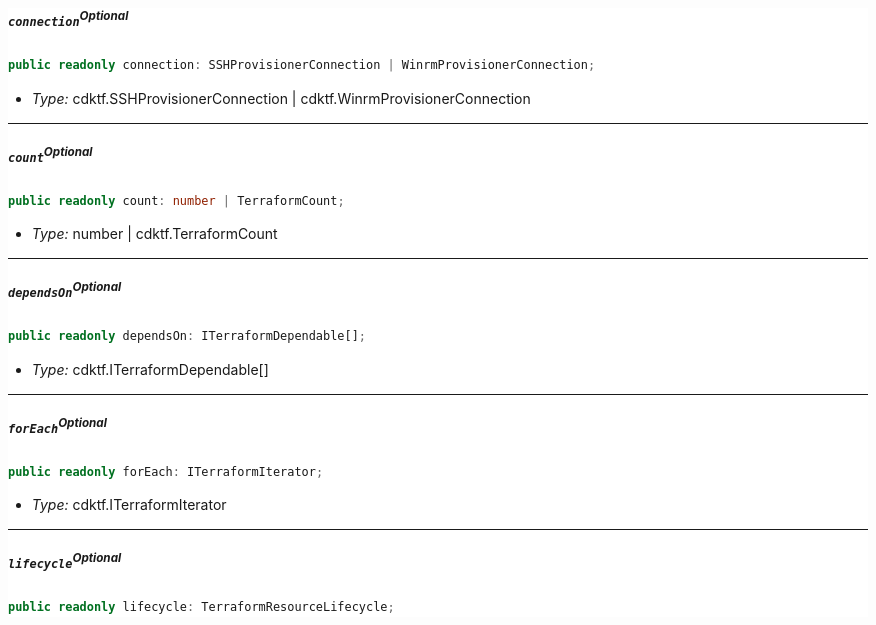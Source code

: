 
##### `connection`<sup>Optional</sup> <a name="connection" id="@cdktf/provider-cloudflare.dataCloudflareMagicTransitSiteAcls.DataCloudflareMagicTransitSiteAclsConfig.property.connection"></a>

```typescript
public readonly connection: SSHProvisionerConnection | WinrmProvisionerConnection;
```

- *Type:* cdktf.SSHProvisionerConnection | cdktf.WinrmProvisionerConnection

---

##### `count`<sup>Optional</sup> <a name="count" id="@cdktf/provider-cloudflare.dataCloudflareMagicTransitSiteAcls.DataCloudflareMagicTransitSiteAclsConfig.property.count"></a>

```typescript
public readonly count: number | TerraformCount;
```

- *Type:* number | cdktf.TerraformCount

---

##### `dependsOn`<sup>Optional</sup> <a name="dependsOn" id="@cdktf/provider-cloudflare.dataCloudflareMagicTransitSiteAcls.DataCloudflareMagicTransitSiteAclsConfig.property.dependsOn"></a>

```typescript
public readonly dependsOn: ITerraformDependable[];
```

- *Type:* cdktf.ITerraformDependable[]

---

##### `forEach`<sup>Optional</sup> <a name="forEach" id="@cdktf/provider-cloudflare.dataCloudflareMagicTransitSiteAcls.DataCloudflareMagicTransitSiteAclsConfig.property.forEach"></a>

```typescript
public readonly forEach: ITerraformIterator;
```

- *Type:* cdktf.ITerraformIterator

---

##### `lifecycle`<sup>Optional</sup> <a name="lifecycle" id="@cdktf/provider-cloudflare.dataCloudflareMagicTransitSiteAcls.DataCloudflareMagicTransitSiteAclsConfig.property.lifecycle"></a>

```typescript
public readonly lifecycle: TerraformResourceLifecycle;
```
